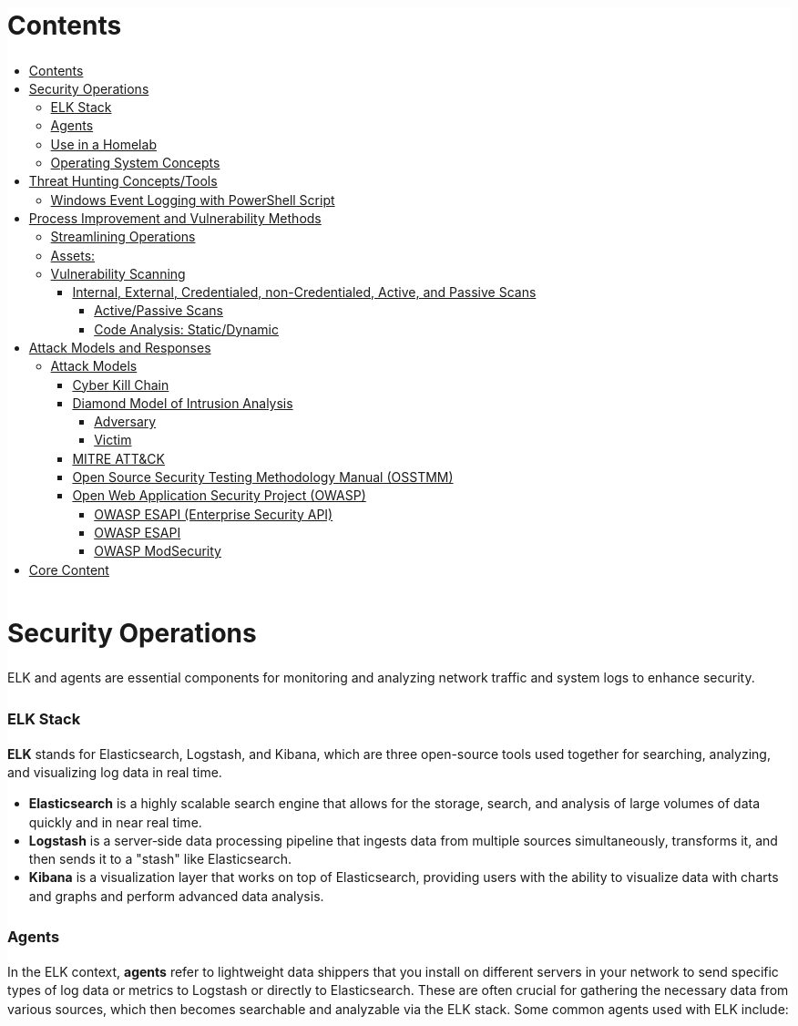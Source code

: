 
# Contents
- [Contents](#contents)
- [Security Operations](#security-operations)
    - [ELK Stack](#elk-stack)
    - [Agents](#agents)
    - [Use in a Homelab](#use-in-a-homelab)
  - [Operating System Concepts](#operating-system-concepts)
- [Threat Hunting Concepts/Tools](#threat-hunting-conceptstools)
  - [Windows Event Logging with PowerShell Script](#windows-event-logging-with-powershell-script)
- [Process Improvement and Vulnerability Methods](#process-improvement-and-vulnerability-methods)
  - [Streamlining Operations](#streamlining-operations)
  - [Assets:](#assets)
  - [Vulnerability Scanning](#vulnerability-scanning)
    - [Internal, External, Credentialed, non-Credentialed, Active, and Passive Scans](#internal-external-credentialed-non-credentialed-active-and-passive-scans)
      - [Active/Passive Scans](#activepassive-scans)
      - [Code Analysis: Static/Dynamic](#code-analysis-staticdynamic)
- [Attack Models and Responses](#attack-models-and-responses)
  - [Attack Models](#attack-models)
    - [Cyber Kill Chain](#cyber-kill-chain)
    - [Diamond Model of Intrusion Analysis](#diamond-model-of-intrusion-analysis)
      - [Adversary](#adversary)
      - [Victim](#victim)
    - [MITRE ATT\&CK](#mitre-attck)
    - [Open Source Security Testing Methodology Manual (OSSTMM)](#open-source-security-testing-methodology-manual-osstmm)
    - [Open Web Application Security Project (OWASP)](#open-web-application-security-project-owasp)
      - [OWASP ESAPI (Enterprise Security API)](#owasp-esapi-enterprise-security-api)
      - [OWASP ESAPI](#owasp-esapi)
      - [OWASP ModSecurity](#owasp-modsecurity)
- [Core Content](#core-content)

# Security Operations
ELK and agents are essential components for monitoring and analyzing network traffic and system logs to enhance security.

### ELK Stack
**ELK** stands for Elasticsearch, Logstash, and Kibana, which are three open-source tools used together for searching, analyzing, and visualizing log data in real time.

- **Elasticsearch** is a highly scalable search engine that allows for the storage, search, and analysis of large volumes of data quickly and in near real time.
- **Logstash** is a server‑side data processing pipeline that ingests data from multiple sources simultaneously, transforms it, and then sends it to a "stash" like Elasticsearch.
- **Kibana** is a visualization layer that works on top of Elasticsearch, providing users with the ability to visualize data with charts and graphs and perform advanced data analysis.

### Agents
In the ELK context, **agents** refer to lightweight data shippers that you install on different servers in your network to send specific types of log data or metrics to Logstash or directly to Elasticsearch. These are often crucial for gathering the necessary data from various sources, which then becomes searchable and analyzable via the ELK stack. Some common agents used with ELK include:

